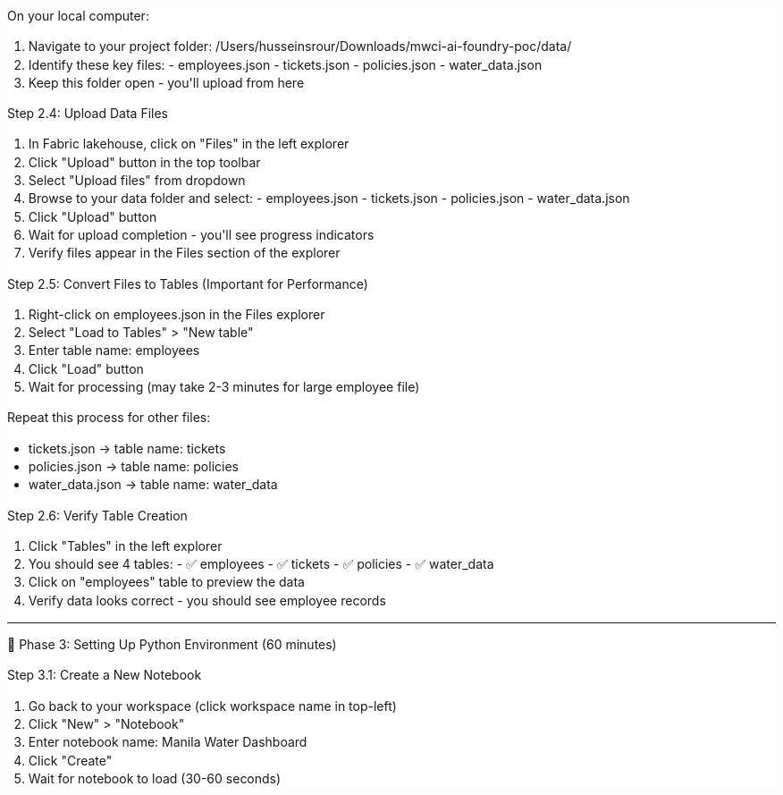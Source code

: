   On your local computer:

  1. Navigate to your project folder: /Users/husseinsrour/Downloads/mwci-ai-foundry-poc/data/
  2. Identify these key files:
    - employees.json
    - tickets.json
    - policies.json
    - water_data.json
  3. Keep this folder open - you'll upload from here

  Step 2.4: Upload Data Files

  1. In Fabric lakehouse, click on "Files" in the left explorer
  2. Click "Upload" button in the top toolbar
  3. Select "Upload files" from dropdown
  4. Browse to your data folder and select:
    - employees.json
    - tickets.json
    - policies.json
    - water_data.json
  5. Click "Upload" button
  6. Wait for upload completion - you'll see progress indicators
  7. Verify files appear in the Files section of the explorer

  Step 2.5: Convert Files to Tables (Important for Performance)

  1. Right-click on employees.json in the Files explorer
  2. Select "Load to Tables" > "New table"
  3. Enter table name: employees
  4. Click "Load" button
  5. Wait for processing (may take 2-3 minutes for large employee file)

  Repeat this process for other files:
  - tickets.json → table name: tickets
  - policies.json → table name: policies
  - water_data.json → table name: water_data

  Step 2.6: Verify Table Creation

  1. Click "Tables" in the left explorer
  2. You should see 4 tables:
    - ✅ employees
    - ✅ tickets
    - ✅ policies
    - ✅ water_data
  3. Click on "employees" table to preview the data
  4. Verify data looks correct - you should see employee records

  ---
  🐍 Phase 3: Setting Up Python Environment (60 minutes)

  Step 3.1: Create a New Notebook

  1. Go back to your workspace (click workspace name in top-left)
  2. Click "New" > "Notebook"
  3. Enter notebook name: Manila Water Dashboard
  4. Click "Create"
  5. Wait for notebook to load (30-60 seconds)

